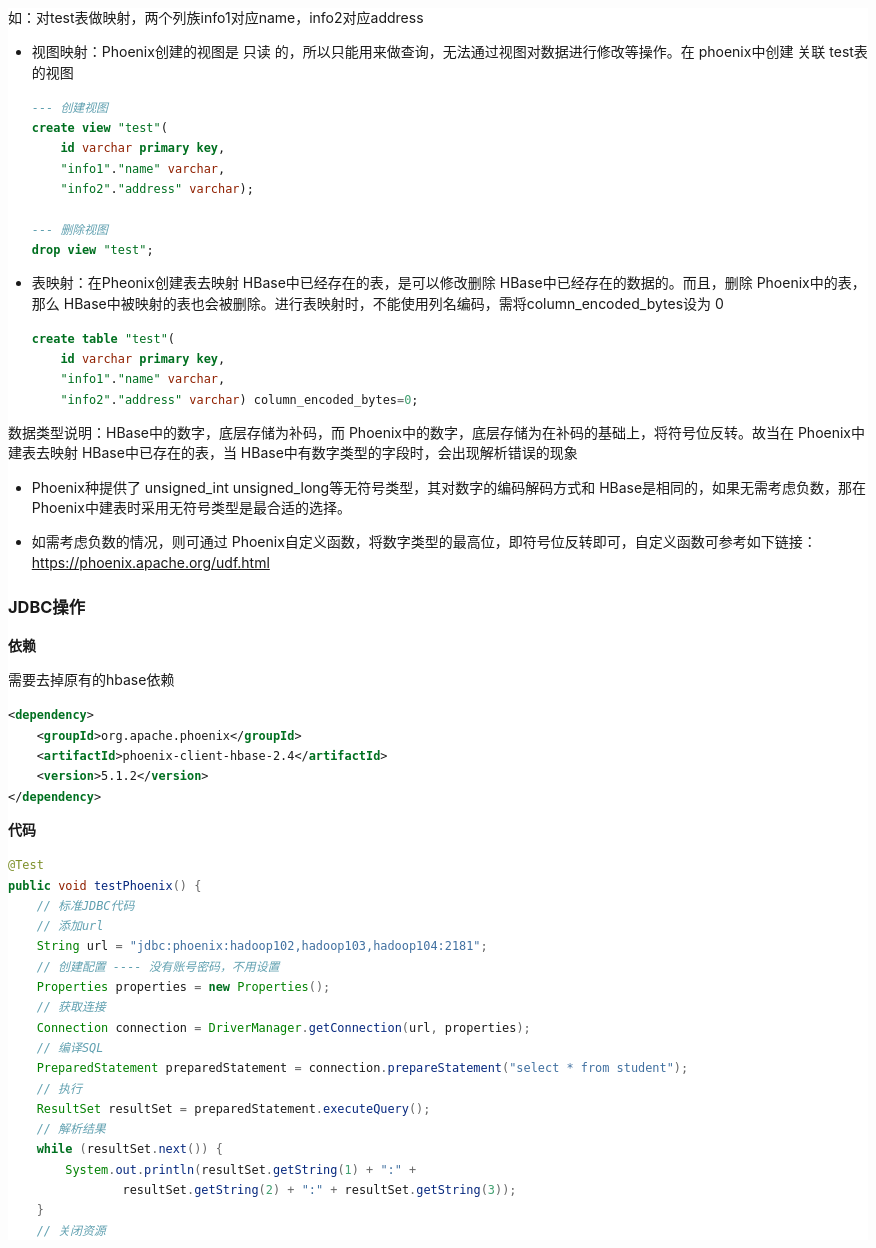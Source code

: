 如：对test表做映射，两个列族info1对应name，info2对应address

- 视图映射：Phoenix创建的视图是 只读 的，所以只能用来做查询，无法通过视图对数据进行修改等操作。在 phoenix中创建 关联 test表的视图

  ```sql
  --- 创建视图
  create view "test"(
      id varchar primary key,
      "info1"."name" varchar,
      "info2"."address" varchar);
      
  --- 删除视图
  drop view "test";
  ```

- 表映射：在Pheonix创建表去映射 HBase中已经存在的表，是可以修改删除 HBase中已经存在的数据的。而且，删除 Phoenix中的表，那么 HBase中被映射的表也会被删除。进行表映射时，不能使用列名编码，需将column_encoded_bytes设为 0

  ```sql
  create table "test"(
      id varchar primary key,
      "info1"."name" varchar,
      "info2"."address" varchar) column_encoded_bytes=0;
  ```

  

数据类型说明：HBase中的数字，底层存储为补码，而 Phoenix中的数字，底层存储为在补码的基础上，将符号位反转。故当在 Phoenix中建表去映射 HBase中已存在的表，当 HBase中有数字类型的字段时，会出现解析错误的现象

- Phoenix种提供了 unsigned_int unsigned_long等无符号类型，其对数字的编码解码方式和 HBase是相同的，如果无需考虑负数，那在 Phoenix中建表时采用无符号类型是最合适的选择。

- 如需考虑负数的情况，则可通过 Phoenix自定义函数，将数字类型的最高位，即符号位反转即可，自定义函数可参考如下链接： https://phoenix.apache.org/udf.html

### JDBC操作

**依赖**

需要去掉原有的hbase依赖

```xml
<dependency>
    <groupId>org.apache.phoenix</groupId>
    <artifactId>phoenix-client-hbase-2.4</artifactId>
    <version>5.1.2</version>
</dependency>
```

**代码**

```java
@Test
public void testPhoenix() {
    // 标准JDBC代码
    // 添加url
    String url = "jdbc:phoenix:hadoop102,hadoop103,hadoop104:2181";
    // 创建配置 ---- 没有账号密码，不用设置
    Properties properties = new Properties();
    // 获取连接
    Connection connection = DriverManager.getConnection(url, properties);
    // 编译SQL
    PreparedStatement preparedStatement = connection.prepareStatement("select * from student");
    // 执行
    ResultSet resultSet = preparedStatement.executeQuery();
    // 解析结果
    while (resultSet.next()) {
        System.out.println(resultSet.getString(1) + ":" +
                resultSet.getString(2) + ":" + resultSet.getString(3));
    }
    // 关闭资源
```